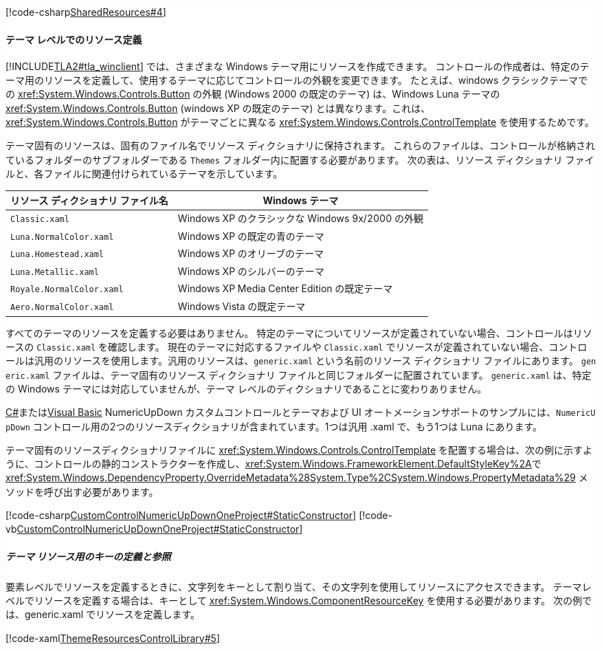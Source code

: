 [!code-csharp[SharedResources#4](~/samples/snippets/csharp/VS_Snippets_Wpf/SharedResources/CS/ShapeResizer.xaml.cs#4)]

#### <a name="defining-resources-at-the-theme-level"></a>テーマ レベルでのリソース定義

[!INCLUDE[TLA2#tla_winclient](../../../../includes/tla2sharptla-winclient-md.md)] では、さまざまな Windows テーマ用にリソースを作成できます。  コントロールの作成者は、特定のテーマ用のリソースを定義して、使用するテーマに応じてコントロールの外観を変更できます。 たとえば、windows クラシックテーマでの <xref:System.Windows.Controls.Button> の外観 (Windows 2000 の既定のテーマ) は、Windows Luna テーマの <xref:System.Windows.Controls.Button> (windows XP の既定のテーマ) とは異なります。これは、<xref:System.Windows.Controls.Button> がテーマごとに異なる <xref:System.Windows.Controls.ControlTemplate> を使用するためです。

テーマ固有のリソースは、固有のファイル名でリソース ディクショナリに保持されます。 これらのファイルは、コントロールが格納されているフォルダーのサブフォルダーである `Themes` フォルダー内に配置する必要があります。 次の表は、リソース ディクショナリ ファイルと、各ファイルに関連付けられているテーマを示しています。

|リソース ディクショナリ ファイル名|Windows テーマ|
|-----------------------------------|-------------------|
|`Classic.xaml`|Windows XP のクラシックな Windows 9x/2000 の外観|
|`Luna.NormalColor.xaml`|Windows XP の既定の青のテーマ|
|`Luna.Homestead.xaml`|Windows XP のオリーブのテーマ|
|`Luna.Metallic.xaml`|Windows XP のシルバーのテーマ|
|`Royale.NormalColor.xaml`|Windows XP Media Center Edition の既定テーマ|
|`Aero.NormalColor.xaml`|Windows Vista の既定テーマ|

すべてのテーマのリソースを定義する必要はありません。 特定のテーマについてリソースが定義されていない場合、コントロールはリソースの `Classic.xaml` を確認します。 現在のテーマに対応するファイルや `Classic.xaml` でリソースが定義されていない場合、コントロールは汎用のリソースを使用します。汎用のリソースは、`generic.xaml` という名前のリソース ディクショナリ ファイルにあります。  `generic.xaml` ファイルは、テーマ固有のリソース ディクショナリ ファイルと同じフォルダーに配置されています。 `generic.xaml` は、特定の Windows テーマには対応していませんが、テーマ レベルのディクショナリであることに変わりありません。

[C#](https://github.com/dotnet/samples/tree/master/snippets/csharp/VS_Snippets_Wpf/CustomControlNumericUpDown/CSharp)または[Visual Basic](https://github.com/dotnet/samples/tree/master/snippets/visualbasic/VS_Snippets_Wpf/CustomControlNumericUpDown/visualbasic) NumericUpDown カスタムコントロールとテーマおよび UI オートメーションサポートのサンプルには、`NumericUpDown` コントロール用の2つのリソースディクショナリが含まれています。1つは汎用 .xaml で、もう1つは Luna にあります。 

テーマ固有のリソースディクショナリファイルに <xref:System.Windows.Controls.ControlTemplate> を配置する場合は、次の例に示すように、コントロールの静的コンストラクターを作成し、<xref:System.Windows.FrameworkElement.DefaultStyleKey%2A>で <xref:System.Windows.DependencyProperty.OverrideMetadata%28System.Type%2CSystem.Windows.PropertyMetadata%29> メソッドを呼び出す必要があります。

[!code-csharp[CustomControlNumericUpDownOneProject#StaticConstructor](~/samples/snippets/csharp/VS_Snippets_Wpf/CustomControlNumericUpDownOneProject/CSharp/NumericUpDown.cs#staticconstructor)]
[!code-vb[CustomControlNumericUpDownOneProject#StaticConstructor](~/samples/snippets/visualbasic/VS_Snippets_Wpf/CustomControlNumericUpDownOneProject/visualbasic/numericupdown.vb#staticconstructor)]

##### <a name="defining-and-referencing-keys-for-theme-resources"></a>テーマ リソース用のキーの定義と参照

要素レベルでリソースを定義するときに、文字列をキーとして割り当て、その文字列を使用してリソースにアクセスできます。 テーマレベルでリソースを定義する場合は、キーとして <xref:System.Windows.ComponentResourceKey> を使用する必要があります。  次の例では、generic.xaml でリソースを定義します。

[!code-xaml[ThemeResourcesControlLibrary#5](~/samples/snippets/csharp/VS_Snippets_Wpf/ThemeResourcesControlLibrary/CS/Themes/generic.xaml#5)]
